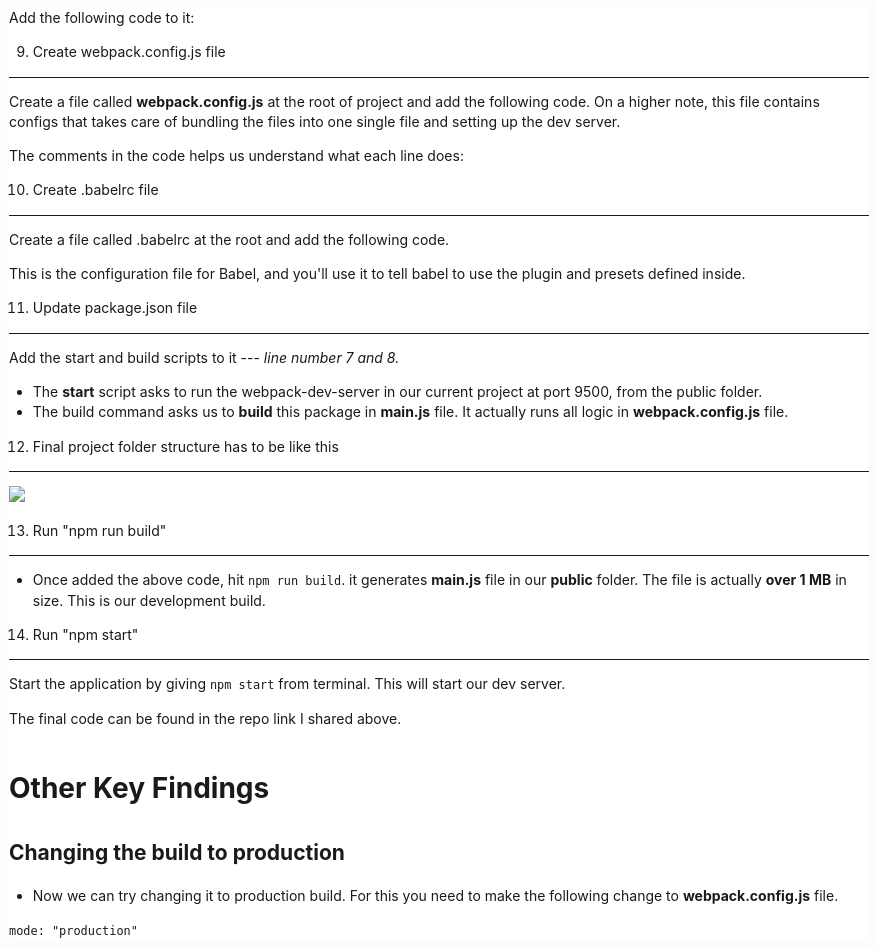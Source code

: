 Add the following code to it:  

9. Create webpack.config.js file
--------------------------------

Create a file called **webpack.config.js** at the root of project and add the following code. On a higher note, this file contains configs that takes care of bundling the files into one single file and setting up the dev server.

The comments in the code helps us understand what each line does:  

10. Create .babelrc file
------------------------

Create a file called .babelrc at the root and add the following code.

This is the configuration file for Babel, and you'll use it to tell babel to use the plugin and presets defined inside.  

11. Update package.json file
----------------------------

Add the start and build scripts to it --- *line number 7 and 8.*

* The **start** script asks to run the webpack-dev-server in our current project at port 9500, from the public folder.
* The build command asks us to **build** this package in **main.js** file. It actually runs all logic in **webpack.config.js** file.

12. Final project folder structure has to be like this
------------------------------------------------------

![](https://miro.medium.com/max/1032/1*rKVs9s3qtTTuZc1tmJ3K8w.png)

13. Run "npm run build"
-----------------------

* Once added the above code, hit `npm run build`. it generates **main.js** file in our **public** folder. The file is actually **over 1 MB** in size. This is our development build.

14. Run "npm start"
-------------------

Start the application by giving `npm start` from terminal. This will start our dev server.

The final code can be found in the repo link I shared above.

Other Key Findings
==================

Changing the build to production
--------------------------------

* Now we can try changing it to production build. For this you need to make the following change to **webpack.config.js** file.

```
mode: "production"
```
